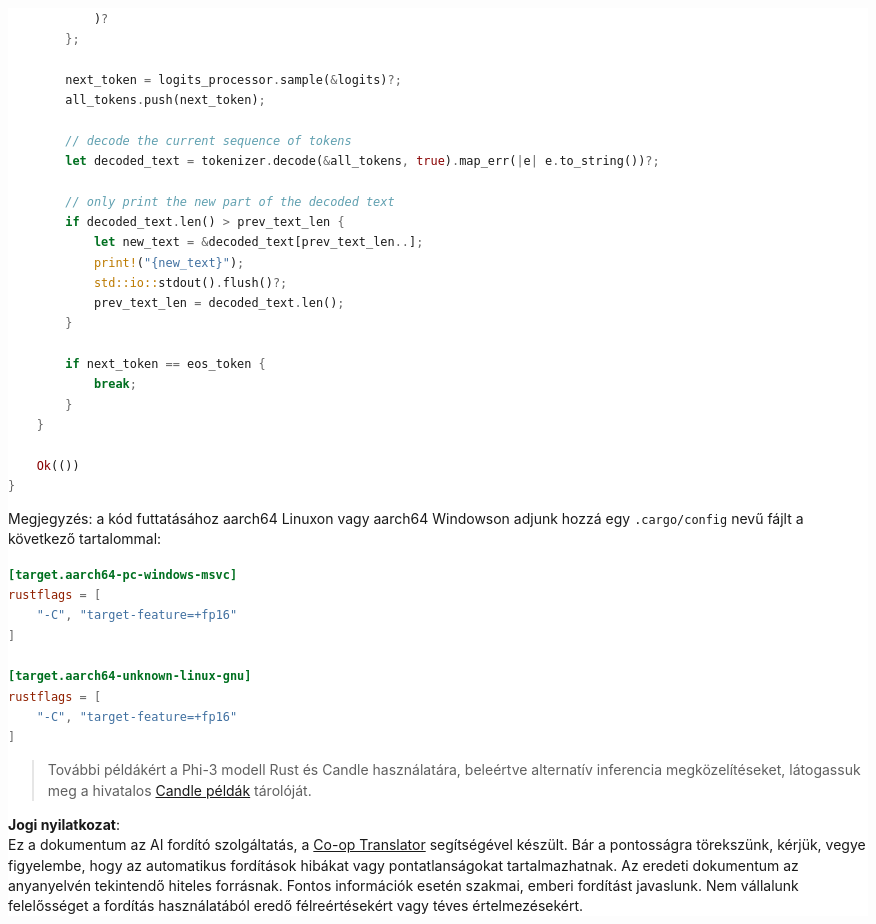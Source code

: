 ```rust
            )?
        };

        next_token = logits_processor.sample(&logits)?;
        all_tokens.push(next_token);

        // decode the current sequence of tokens
        let decoded_text = tokenizer.decode(&all_tokens, true).map_err(|e| e.to_string())?;

        // only print the new part of the decoded text
        if decoded_text.len() > prev_text_len {
            let new_text = &decoded_text[prev_text_len..];
            print!("{new_text}");
            std::io::stdout().flush()?;
            prev_text_len = decoded_text.len();
        }

        if next_token == eos_token {
            break;
        }
    }

    Ok(())
}
```

Megjegyzés: a kód futtatásához aarch64 Linuxon vagy aarch64 Windowson adjunk hozzá egy `.cargo/config` nevű fájlt a következő tartalommal:

```toml
[target.aarch64-pc-windows-msvc]
rustflags = [
    "-C", "target-feature=+fp16"
]

[target.aarch64-unknown-linux-gnu]
rustflags = [
    "-C", "target-feature=+fp16"
]
```

> További példákért a Phi-3 modell Rust és Candle használatára, beleértve alternatív inferencia megközelítéseket, látogassuk meg a hivatalos [Candle példák](https://github.com/huggingface/candle/blob/main/candle-examples/examples/quantized-phi/main.rs) tárolóját.

**Jogi nyilatkozat**:  
Ez a dokumentum az AI fordító szolgáltatás, a [Co-op Translator](https://github.com/Azure/co-op-translator) segítségével készült. Bár a pontosságra törekszünk, kérjük, vegye figyelembe, hogy az automatikus fordítások hibákat vagy pontatlanságokat tartalmazhatnak. Az eredeti dokumentum az anyanyelvén tekintendő hiteles forrásnak. Fontos információk esetén szakmai, emberi fordítást javaslunk. Nem vállalunk felelősséget a fordítás használatából eredő félreértésekért vagy téves értelmezésekért.